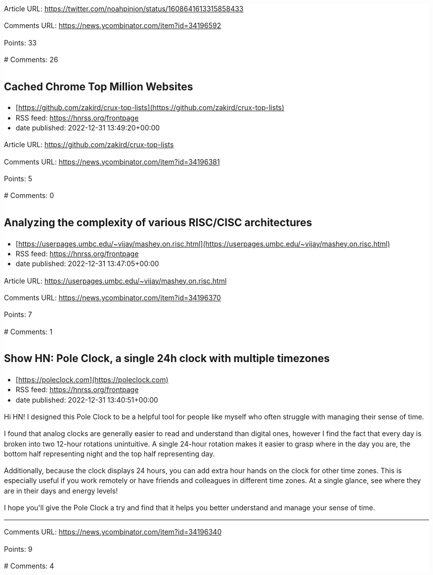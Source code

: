 <p>Article URL: <a href="https://twitter.com/noahpinion/status/1608641613315858433">https://twitter.com/noahpinion/status/1608641613315858433</a></p>
<p>Comments URL: <a href="https://news.ycombinator.com/item?id=34196592">https://news.ycombinator.com/item?id=34196592</a></p>
<p>Points: 33</p>
<p># Comments: 26</p>

## Cached Chrome Top Million Websites
 - [https://github.com/zakird/crux-top-lists](https://github.com/zakird/crux-top-lists)
 - RSS feed: https://hnrss.org/frontpage
 - date published: 2022-12-31 13:49:20+00:00

<p>Article URL: <a href="https://github.com/zakird/crux-top-lists">https://github.com/zakird/crux-top-lists</a></p>
<p>Comments URL: <a href="https://news.ycombinator.com/item?id=34196381">https://news.ycombinator.com/item?id=34196381</a></p>
<p>Points: 5</p>
<p># Comments: 0</p>

## Analyzing the complexity of various RISC/CISC architectures
 - [https://userpages.umbc.edu/~vijay/mashey.on.risc.html](https://userpages.umbc.edu/~vijay/mashey.on.risc.html)
 - RSS feed: https://hnrss.org/frontpage
 - date published: 2022-12-31 13:47:05+00:00

<p>Article URL: <a href="https://userpages.umbc.edu/~vijay/mashey.on.risc.html">https://userpages.umbc.edu/~vijay/mashey.on.risc.html</a></p>
<p>Comments URL: <a href="https://news.ycombinator.com/item?id=34196370">https://news.ycombinator.com/item?id=34196370</a></p>
<p>Points: 7</p>
<p># Comments: 1</p>

## Show HN: Pole Clock, a single 24h clock with multiple timezones
 - [https://poleclock.com](https://poleclock.com)
 - RSS feed: https://hnrss.org/frontpage
 - date published: 2022-12-31 13:40:51+00:00

<p>Hi HN! I designed this Pole Clock to be a helpful tool for people like myself who often struggle with managing their sense of time.<p>I found that analog clocks are generally easier to read and understand than digital ones, however I find the fact that every day is broken into two 12-hour rotations unintuitive. A single 24-hour rotation makes it easier to grasp where in the day you are, the bottom half representing night and the top half representing day.<p>Additionally, because the clock displays 24 hours, you can add extra hour hands on the clock for other time zones. This is especially useful if you work remotely or have friends and colleagues in different time zones. At a single glance, see where they are in their days and energy levels!<p>I hope you'll give the Pole Clock a try and find that it helps you better understand and manage your sense of time.</p>
<hr />
<p>Comments URL: <a href="https://news.ycombinator.com/item?id=34196340">https://news.ycombinator.com/item?id=34196340</a></p>
<p>Points: 9</p>
<p># Comments: 4</p>
